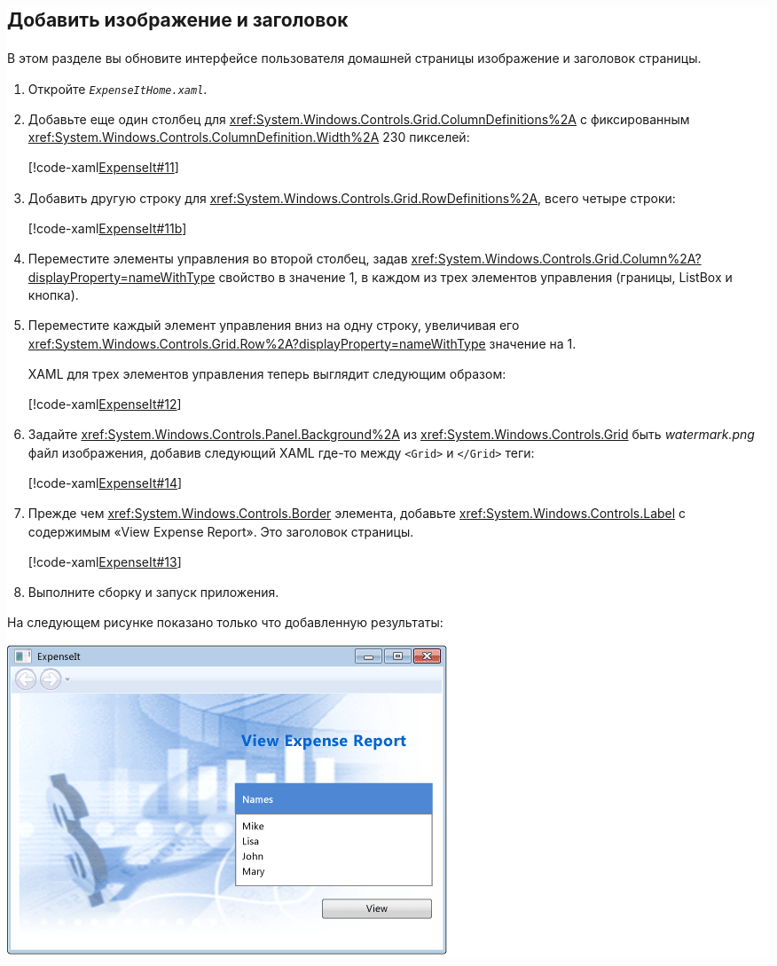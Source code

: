 ## <a name="add-an-image-and-a-title"></a>Добавить изображение и заголовок

В этом разделе вы обновите интерфейсе пользователя домашней страницы изображение и заголовок страницы.

1. Откройте *`ExpenseItHome.xaml`*.

2. Добавьте еще один столбец для <xref:System.Windows.Controls.Grid.ColumnDefinitions%2A> с фиксированным <xref:System.Windows.Controls.ColumnDefinition.Width%2A> 230 пикселей:

    [!code-xaml[ExpenseIt#11](~/samples/snippets/csharp/VS_Snippets_Wpf/ExpenseIt/CSharp/ExpenseIt5/ExpenseItHome.xaml#11)]

3. Добавить другую строку для <xref:System.Windows.Controls.Grid.RowDefinitions%2A>, всего четыре строки:

    [!code-xaml[ExpenseIt#11b](~/samples/snippets/csharp/VS_Snippets_Wpf/ExpenseIt/CSharp/ExpenseIt5/ExpenseItHome.xaml#11b)]

4. Переместите элементы управления во второй столбец, задав <xref:System.Windows.Controls.Grid.Column%2A?displayProperty=nameWithType> свойство в значение 1, в каждом из трех элементов управления (границы, ListBox и кнопка).

5. Переместите каждый элемент управления вниз на одну строку, увеличивая его <xref:System.Windows.Controls.Grid.Row%2A?displayProperty=nameWithType> значение на 1.

   XAML для трех элементов управления теперь выглядит следующим образом:

    [!code-xaml[ExpenseIt#12](~/samples/snippets/csharp/VS_Snippets_Wpf/ExpenseIt/CSharp/ExpenseIt5/ExpenseItHome.xaml#12)]

6. Задайте <xref:System.Windows.Controls.Panel.Background%2A> из <xref:System.Windows.Controls.Grid> быть *watermark.png* файл изображения, добавив следующий XAML где-то между `<Grid>` и `</Grid>` теги:

    [!code-xaml[ExpenseIt#14](~/samples/snippets/csharp/VS_Snippets_Wpf/ExpenseIt/CSharp/ExpenseIt5/ExpenseItHome.xaml#14)]

7. Прежде чем <xref:System.Windows.Controls.Border> элемента, добавьте <xref:System.Windows.Controls.Label> с содержимым «View Expense Report». Это заголовок страницы.

    [!code-xaml[ExpenseIt#13](~/samples/snippets/csharp/VS_Snippets_Wpf/ExpenseIt/CSharp/ExpenseIt5/ExpenseItHome.xaml#13)]

8. Выполните сборку и запуск приложения.

На следующем рисунке показано только что добавленную результаты:

![Снимок экрана примера ExpenseIt](./media/gettingstartedfigure3.png)
